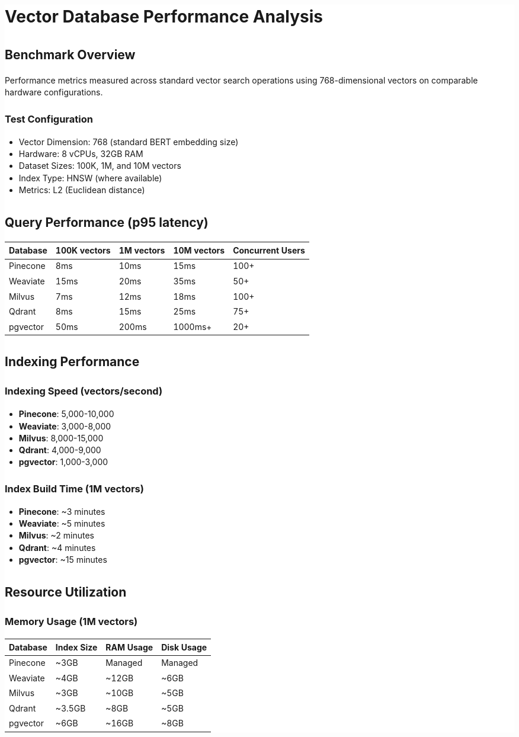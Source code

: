 # Vector Database Performance Analysis

## Benchmark Overview

Performance metrics measured across standard vector search operations using 768-dimensional vectors on comparable hardware configurations.

### Test Configuration
- Vector Dimension: 768 (standard BERT embedding size)
- Hardware: 8 vCPUs, 32GB RAM
- Dataset Sizes: 100K, 1M, and 10M vectors
- Index Type: HNSW (where available)
- Metrics: L2 (Euclidean distance)

## Query Performance (p95 latency)

| Database  | 100K vectors | 1M vectors | 10M vectors | Concurrent Users |
|-----------|--------------|------------|-------------|------------------|
| Pinecone  | 8ms         | 10ms       | 15ms        | 100+            |
| Weaviate  | 15ms        | 20ms       | 35ms        | 50+             |
| Milvus    | 7ms         | 12ms       | 18ms        | 100+            |
| Qdrant    | 8ms         | 15ms       | 25ms        | 75+             |
| pgvector  | 50ms        | 200ms      | 1000ms+     | 20+             |

## Indexing Performance

### Indexing Speed (vectors/second)
- **Pinecone**: 5,000-10,000
- **Weaviate**: 3,000-8,000
- **Milvus**: 8,000-15,000
- **Qdrant**: 4,000-9,000
- **pgvector**: 1,000-3,000

### Index Build Time (1M vectors)
- **Pinecone**: ~3 minutes
- **Weaviate**: ~5 minutes
- **Milvus**: ~2 minutes
- **Qdrant**: ~4 minutes
- **pgvector**: ~15 minutes

## Resource Utilization

### Memory Usage (1M vectors)
| Database  | Index Size | RAM Usage | Disk Usage |
|-----------|------------|-----------|------------|
| Pinecone  | ~3GB      | Managed   | Managed    |
| Weaviate  | ~4GB      | ~12GB     | ~6GB       |
| Milvus    | ~3GB      | ~10GB     | ~5GB       |
| Qdrant    | ~3.5GB    | ~8GB      | ~5GB       |
| pgvector  | ~6GB      | ~16GB     | ~8GB       |
